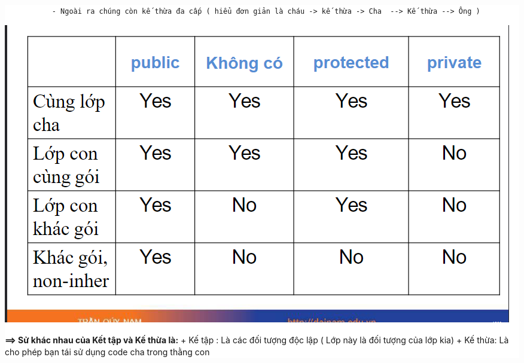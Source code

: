                - Ngoài ra chúng còn kế thừa đa cấp ( hiểu đơn giản là cháu -> kế thừa -> Cha  --> Kế thừa --> Ông )
![VD: Cách sử dụng Kế thừa](./tk_Class_OPP_KeThua.java)
![VD: Nguyên lý kế thừa](./tk_4Nguyên%20Lý%20Kế%20Thừa%20(%20private,%20protected,public).png)

**==>  Sử khác nhau  của Kết tập và Kế thừa là:**
                    + Kế tập : Là các đối tượng độc lập ( Lớp này là đối tượng của lớp kia)
                    + Kế thừa: Là cho phép bạn tái sử dụng code cha trong thằng con
